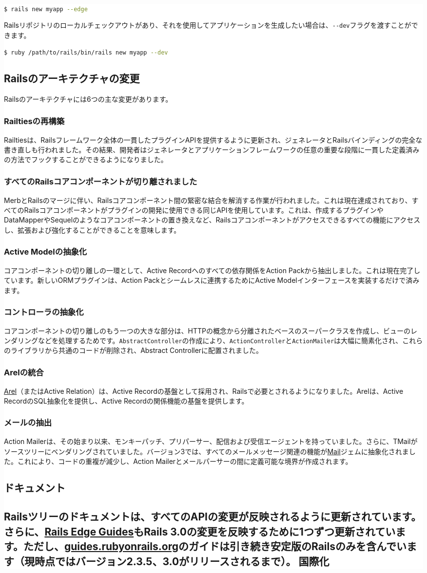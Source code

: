 ```bash
$ rails new myapp --edge
```

Railsリポジトリのローカルチェックアウトがあり、それを使用してアプリケーションを生成したい場合は、`--dev`フラグを渡すことができます。

```bash
$ ruby /path/to/rails/bin/rails new myapp --dev
```

Railsのアーキテクチャの変更
---------------------------

Railsのアーキテクチャには6つの主な変更があります。

### Railtiesの再構築

Railtiesは、Railsフレームワーク全体の一貫したプラグインAPIを提供するように更新され、ジェネレータとRailsバインディングの完全な書き直しも行われました。その結果、開発者はジェネレータとアプリケーションフレームワークの任意の重要な段階に一貫した定義済みの方法でフックすることができるようになりました。

### すべてのRailsコアコンポーネントが切り離されました

MerbとRailsのマージに伴い、Railsコアコンポーネント間の緊密な結合を解消する作業が行われました。これは現在達成されており、すべてのRailsコアコンポーネントがプラグインの開発に使用できる同じAPIを使用しています。これは、作成するプラグインやDataMapperやSequelのようなコアコンポーネントの置き換えなど、Railsコアコンポーネントがアクセスできるすべての機能にアクセスし、拡張および強化することができることを意味します。

### Active Modelの抽象化

コアコンポーネントの切り離しの一環として、Active Recordへのすべての依存関係をAction Packから抽出しました。これは現在完了しています。新しいORMプラグインは、Action Packとシームレスに連携するためにActive Modelインターフェースを実装するだけで済みます。

### コントローラの抽象化

コアコンポーネントの切り離しのもう一つの大きな部分は、HTTPの概念から分離されたベースのスーパークラスを作成し、ビューのレンダリングなどを処理するためです。`AbstractController`の作成により、`ActionController`と`ActionMailer`は大幅に簡素化され、これらのライブラリから共通のコードが削除され、Abstract Controllerに配置されました。

### Arelの統合

[Arel](https://github.com/brynary/arel)（またはActive Relation）は、Active Recordの基盤として採用され、Railsで必要とされるようになりました。Arelは、Active RecordのSQL抽象化を提供し、Active Recordの関係機能の基盤を提供します。

### メールの抽出

Action Mailerは、その始まり以来、モンキーパッチ、プリパーサー、配信および受信エージェントを持っていました。さらに、TMailがソースツリーにベンダリングされていました。バージョン3では、すべてのメールメッセージ関連の機能が[Mail](https://github.com/mikel/mail)ジェムに抽象化されました。これにより、コードの重複が減少し、Action Mailerとメールパーサーの間に定義可能な境界が作成されます。

ドキュメント
-------------

Railsツリーのドキュメントは、すべてのAPIの変更が反映されるように更新されています。さらに、[Rails Edge Guides](https://edgeguides.rubyonrails.org/)もRails 3.0の変更を反映するために1つずつ更新されています。ただし、[guides.rubyonrails.org](https://guides.rubyonrails.org/)のガイドは引き続き安定版のRailsのみを含んでいます（現時点ではバージョン2.3.5、3.0がリリースされるまで）。
国際化
--------------------
